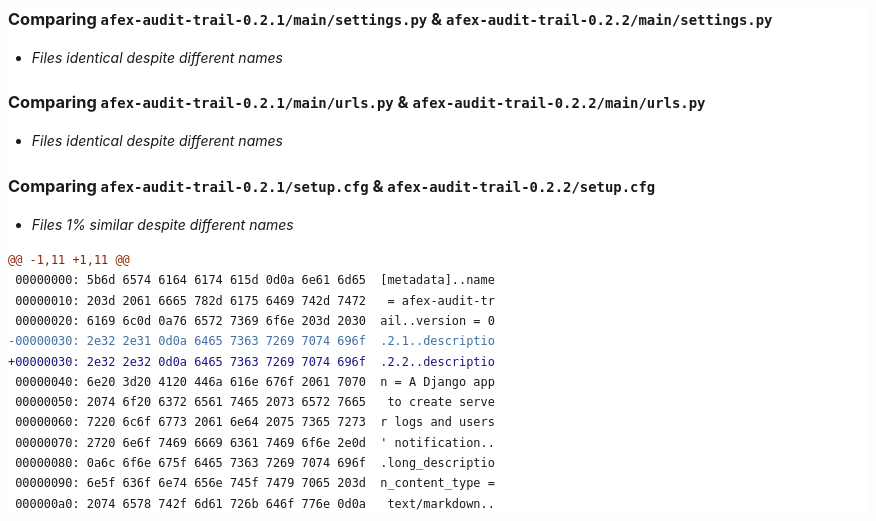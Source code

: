 ### Comparing `afex-audit-trail-0.2.1/main/settings.py` & `afex-audit-trail-0.2.2/main/settings.py`

 * *Files identical despite different names*

### Comparing `afex-audit-trail-0.2.1/main/urls.py` & `afex-audit-trail-0.2.2/main/urls.py`

 * *Files identical despite different names*

### Comparing `afex-audit-trail-0.2.1/setup.cfg` & `afex-audit-trail-0.2.2/setup.cfg`

 * *Files 1% similar despite different names*

```diff
@@ -1,11 +1,11 @@
 00000000: 5b6d 6574 6164 6174 615d 0d0a 6e61 6d65  [metadata]..name
 00000010: 203d 2061 6665 782d 6175 6469 742d 7472   = afex-audit-tr
 00000020: 6169 6c0d 0a76 6572 7369 6f6e 203d 2030  ail..version = 0
-00000030: 2e32 2e31 0d0a 6465 7363 7269 7074 696f  .2.1..descriptio
+00000030: 2e32 2e32 0d0a 6465 7363 7269 7074 696f  .2.2..descriptio
 00000040: 6e20 3d20 4120 446a 616e 676f 2061 7070  n = A Django app
 00000050: 2074 6f20 6372 6561 7465 2073 6572 7665   to create serve
 00000060: 7220 6c6f 6773 2061 6e64 2075 7365 7273  r logs and users
 00000070: 2720 6e6f 7469 6669 6361 7469 6f6e 2e0d  ' notification..
 00000080: 0a6c 6f6e 675f 6465 7363 7269 7074 696f  .long_descriptio
 00000090: 6e5f 636f 6e74 656e 745f 7479 7065 203d  n_content_type =
 000000a0: 2074 6578 742f 6d61 726b 646f 776e 0d0a   text/markdown..
```


